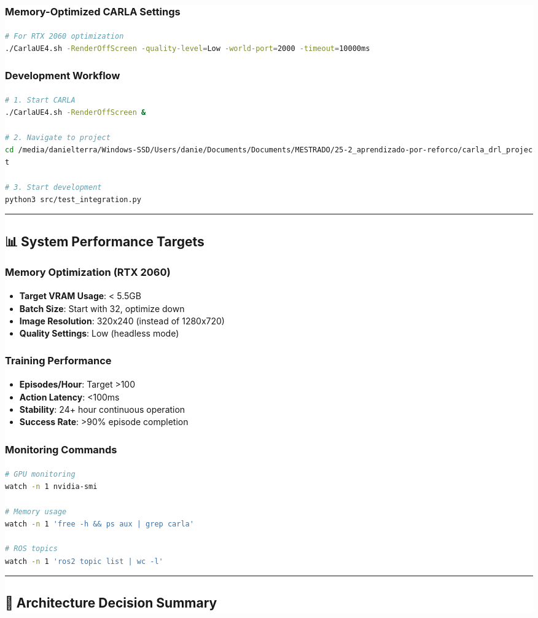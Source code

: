 ### **Memory-Optimized CARLA Settings**
```bash
# For RTX 2060 optimization
./CarlaUE4.sh -RenderOffScreen -quality-level=Low -world-port=2000 -timeout=10000ms
```

### **Development Workflow**
```bash
# 1. Start CARLA
./CarlaUE4.sh -RenderOffScreen &

# 2. Navigate to project
cd /media/danielterra/Windows-SSD/Users/danie/Documents/Documents/MESTRADO/25-2_aprendizado-por-reforco/carla_drl_project

# 3. Start development
python3 src/test_integration.py
```

---

## 📊 **System Performance Targets**

### **Memory Optimization (RTX 2060)**
- **Target VRAM Usage**: < 5.5GB
- **Batch Size**: Start with 32, optimize down
- **Image Resolution**: 320x240 (instead of 1280x720)
- **Quality Settings**: Low (headless mode)

### **Training Performance**
- **Episodes/Hour**: Target >100
- **Action Latency**: <100ms
- **Stability**: 24+ hour continuous operation
- **Success Rate**: >90% episode completion

### **Monitoring Commands**
```bash
# GPU monitoring
watch -n 1 nvidia-smi

# Memory usage
watch -n 1 'free -h && ps aux | grep carla'

# ROS topics
watch -n 1 'ros2 topic list | wc -l'
```

---

## 🎯 **Architecture Decision Summary**
